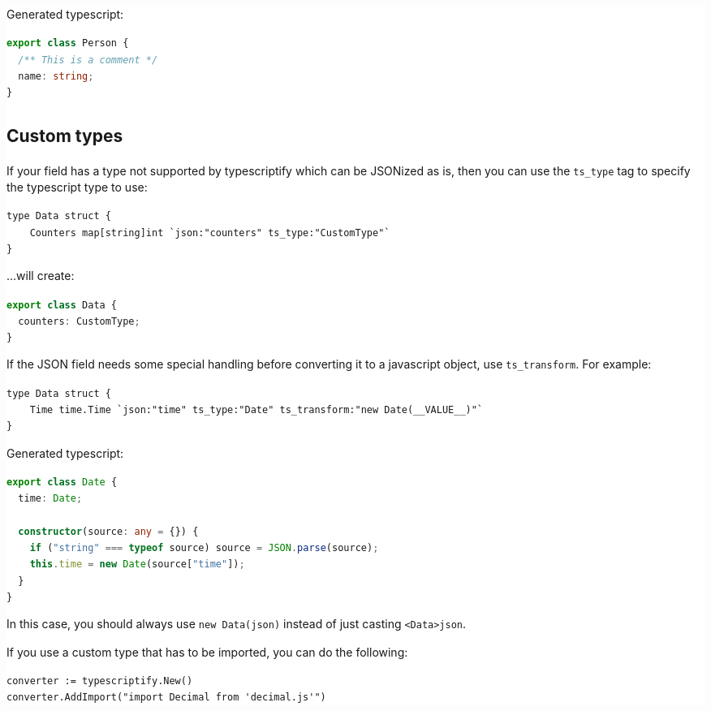 Generated typescript:

```typescript
export class Person {
  /** This is a comment */
  name: string;
}
```

## Custom types

If your field has a type not supported by typescriptify which can be JSONized as is, then you can use the `ts_type` tag to specify the typescript type to use:

```golang
type Data struct {
    Counters map[string]int `json:"counters" ts_type:"CustomType"`
}
```

...will create:

```typescript
export class Data {
  counters: CustomType;
}
```

If the JSON field needs some special handling before converting it to a javascript object, use `ts_transform`.
For example:

```golang
type Data struct {
    Time time.Time `json:"time" ts_type:"Date" ts_transform:"new Date(__VALUE__)"`
}
```

Generated typescript:

```typescript
export class Date {
  time: Date;

  constructor(source: any = {}) {
    if ("string" === typeof source) source = JSON.parse(source);
    this.time = new Date(source["time"]);
  }
}
```

In this case, you should always use `new Data(json)` instead of just casting `<Data>json`.

If you use a custom type that has to be imported, you can do the following:

```golang
converter := typescriptify.New()
converter.AddImport("import Decimal from 'decimal.js'")
```
